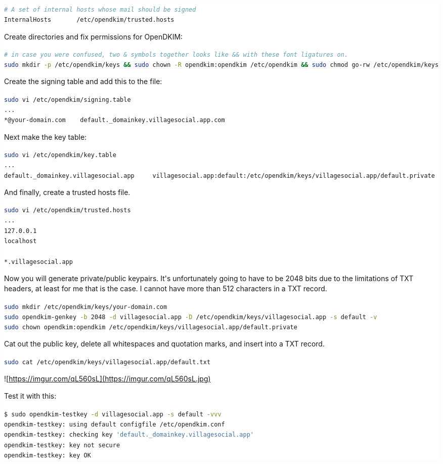 ```bash
# A set of internal hosts whose mail should be signed
InternalHosts       /etc/opendkim/trusted.hosts
```

Create directories and fix permissions for OpenDKIM:
```bash
# in case you were confused, two & symbols together looks like && with these font ligatures on.
sudo mkdir -p /etc/opendkim/keys && sudo chown -R opendkim:opendkim /etc/opendkim && sudo chmod go-rw /etc/opendkim/keys
```
Create the signing table and add this to the file:
```bash
sudo vi /etc/opendkim/signing.table
...
*@your-domain.com    default._domainkey.villagesocial.app.com
```
Next make the key table:
```bash
sudo vi /etc/opendkim/key.table
...
default._domainkey.villagesocial.app     villagesocial.app:default:/etc/opendkim/keys/villagesocial.app/default.private
```
And finally, create a trusted hosts file.
```bash
sudo vi /etc/opendkim/trusted.hosts
...
127.0.0.1
localhost

*.villagesocial.app
```

Now you will generate private/public keypairs. It's unfortunately going to have to be 2048 bits due to the limitations of TXT headers, at least for me that is the case. I cannot have more than 512 characters in a TXT record. 

```bash
sudo mkdir /etc/opendkim/keys/your-domain.com
sudo opendkim-genkey -b 2048 -d villagesocial.app -D /etc/opendkim/keys/villagesocial.app -s default -v
sudo chown opendkim:opendkim /etc/opendkim/keys/villagesocial.app/default.private
```
Cat out the public key, delete all whitespaces and quotation marks, and insert into a TXT record.
```bash
sudo cat /etc/opendkim/keys/villagesocial.app/default.txt
```

![https://imgur.com/qL560sL](https://imgur.com/qL560sL.jpg)

Test it with this:

```bash
$ sudo opendkim-testkey -d villagesocial.app -s default -vvv
opendkim-testkey: using default configfile /etc/opendkim.conf
opendkim-testkey: checking key 'default._domainkey.villagesocial.app'
opendkim-testkey: key not secure
opendkim-testkey: key OK
```
